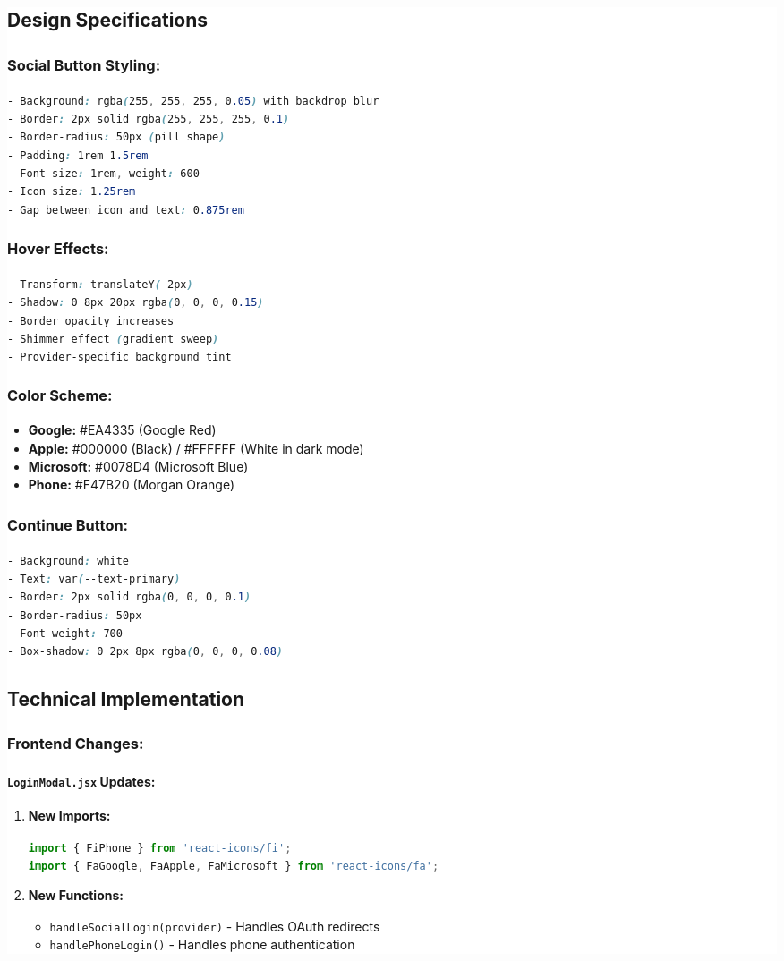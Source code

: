## Design Specifications

### **Social Button Styling:**
```css
- Background: rgba(255, 255, 255, 0.05) with backdrop blur
- Border: 2px solid rgba(255, 255, 255, 0.1)
- Border-radius: 50px (pill shape)
- Padding: 1rem 1.5rem
- Font-size: 1rem, weight: 600
- Icon size: 1.25rem
- Gap between icon and text: 0.875rem
```

### **Hover Effects:**
```css
- Transform: translateY(-2px)
- Shadow: 0 8px 20px rgba(0, 0, 0, 0.15)
- Border opacity increases
- Shimmer effect (gradient sweep)
- Provider-specific background tint
```

### **Color Scheme:**
- **Google:** #EA4335 (Google Red)
- **Apple:** #000000 (Black) / #FFFFFF (White in dark mode)
- **Microsoft:** #0078D4 (Microsoft Blue)
- **Phone:** #F47B20 (Morgan Orange)

### **Continue Button:**
```css
- Background: white
- Text: var(--text-primary)
- Border: 2px solid rgba(0, 0, 0, 0.1)
- Border-radius: 50px
- Font-weight: 700
- Box-shadow: 0 2px 8px rgba(0, 0, 0, 0.08)
```

##  Technical Implementation

### **Frontend Changes:**

#### `LoginModal.jsx` Updates:
1. **New Imports:**
   ```javascript
   import { FiPhone } from 'react-icons/fi';
   import { FaGoogle, FaApple, FaMicrosoft } from 'react-icons/fa';
   ```

2. **New Functions:**
   - `handleSocialLogin(provider)` - Handles OAuth redirects
   - `handlePhoneLogin()` - Handles phone authentication
